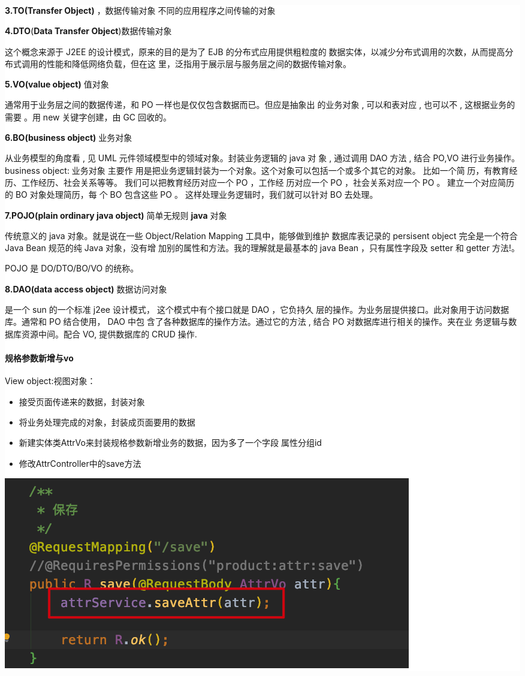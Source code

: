 **3.TO(Transfer Object)** ，数据传输对象  不同的应用程序之间传输的对象

**4.DTO**(**Data Transfer Object**)数据传输对象

  这个概念来源于 J2EE 的设计模式，原来的目的是为了 EJB 的分布式应用提供粗粒度的 数据实体，以减少分布式调用的次数，从而提高分布式调用的性能和降低网络负载，但在这 里，泛指用于展示层与服务层之间的数据传输对象。

**5.VO(value object)** 值对象

  通常用于业务层之间的数据传递，和 PO 一样也是仅仅包含数据而已。但应是抽象出 的业务对象 , 可以和表对应 , 也可以不 , 这根据业务的需要 。用 new 关键字创建，由 GC 回收的。


**6.BO(business object)** 业务对象

  从业务模型的角度看 , 见 UML 元件领域模型中的领域对象。封装业务逻辑的 java 对 象 , 通过调用 DAO 方法 , 结合 PO,VO 进行业务操作。 business object: 业务对象 主要作 用是把业务逻辑封装为一个对象。这个对象可以包括一个或多个其它的对象。 比如一个简 历，有教育经历、工作经历、社会关系等等。 我们可以把教育经历对应一个 PO ，工作经 历对应一个 PO ，社会关系对应一个 PO 。 建立一个对应简历的 BO 对象处理简历，每 个 BO 包含这些 PO 。 这样处理业务逻辑时，我们就可以针对 BO 去处理。

**7.POJO(plain ordinary java object)** 简单无规则 **java** 对象

  传统意义的 java 对象。就是说在一些 Object/Relation Mapping 工具中，能够做到维护 数据库表记录的 persisent object 完全是一个符合 Java Bean 规范的纯 Java 对象，没有增 加别的属性和方法。我的理解就是最基本的 java Bean ，只有属性字段及 setter 和 getter 方法!。

POJO 是 DO/DTO/BO/VO 的统称。

**8.DAO(data access object)** 数据访问对象

是一个 sun 的一个标准 j2ee 设计模式， 这个模式中有个接口就是 DAO ，它负持久 层的操作。为业务层提供接口。此对象用于访问数据库。通常和 PO 结合使用， DAO 中包 含了各种数据库的操作方法。通过它的方法 , 结合 PO 对数据库进行相关的操作。夹在业 务逻辑与数据库资源中间。配合 VO, 提供数据库的 CRUD 操作.



#### 规格参数新增与vo

View object:视图对象：

- 接受页面传递来的数据，封装对象
- 将业务处理完成的对象，封装成页面要用的数据



- 新建实体类AttrVo来封装规格参数新增业务的数据，因为多了一个字段 属性分组id
- 修改AttrController中的save方法

![image-20210210220412101](./Typora/image-20210210220412101.png)
